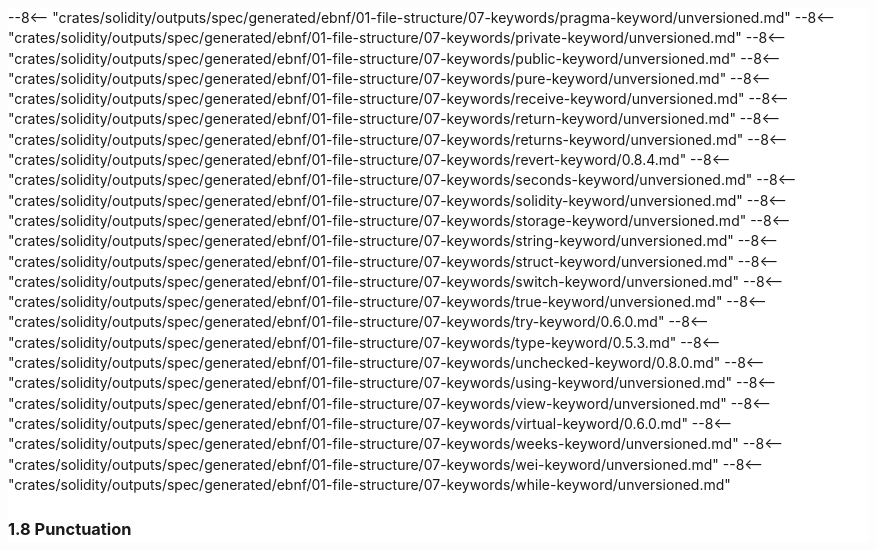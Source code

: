 --8<-- "crates/solidity/outputs/spec/generated/ebnf/01-file-structure/07-keywords/pragma-keyword/unversioned.md"
--8<-- "crates/solidity/outputs/spec/generated/ebnf/01-file-structure/07-keywords/private-keyword/unversioned.md"
--8<-- "crates/solidity/outputs/spec/generated/ebnf/01-file-structure/07-keywords/public-keyword/unversioned.md"
--8<-- "crates/solidity/outputs/spec/generated/ebnf/01-file-structure/07-keywords/pure-keyword/unversioned.md"
--8<-- "crates/solidity/outputs/spec/generated/ebnf/01-file-structure/07-keywords/receive-keyword/unversioned.md"
--8<-- "crates/solidity/outputs/spec/generated/ebnf/01-file-structure/07-keywords/return-keyword/unversioned.md"
--8<-- "crates/solidity/outputs/spec/generated/ebnf/01-file-structure/07-keywords/returns-keyword/unversioned.md"
--8<-- "crates/solidity/outputs/spec/generated/ebnf/01-file-structure/07-keywords/revert-keyword/0.8.4.md"
--8<-- "crates/solidity/outputs/spec/generated/ebnf/01-file-structure/07-keywords/seconds-keyword/unversioned.md"
--8<-- "crates/solidity/outputs/spec/generated/ebnf/01-file-structure/07-keywords/solidity-keyword/unversioned.md"
--8<-- "crates/solidity/outputs/spec/generated/ebnf/01-file-structure/07-keywords/storage-keyword/unversioned.md"
--8<-- "crates/solidity/outputs/spec/generated/ebnf/01-file-structure/07-keywords/string-keyword/unversioned.md"
--8<-- "crates/solidity/outputs/spec/generated/ebnf/01-file-structure/07-keywords/struct-keyword/unversioned.md"
--8<-- "crates/solidity/outputs/spec/generated/ebnf/01-file-structure/07-keywords/switch-keyword/unversioned.md"
--8<-- "crates/solidity/outputs/spec/generated/ebnf/01-file-structure/07-keywords/true-keyword/unversioned.md"
--8<-- "crates/solidity/outputs/spec/generated/ebnf/01-file-structure/07-keywords/try-keyword/0.6.0.md"
--8<-- "crates/solidity/outputs/spec/generated/ebnf/01-file-structure/07-keywords/type-keyword/0.5.3.md"
--8<-- "crates/solidity/outputs/spec/generated/ebnf/01-file-structure/07-keywords/unchecked-keyword/0.8.0.md"
--8<-- "crates/solidity/outputs/spec/generated/ebnf/01-file-structure/07-keywords/using-keyword/unversioned.md"
--8<-- "crates/solidity/outputs/spec/generated/ebnf/01-file-structure/07-keywords/view-keyword/unversioned.md"
--8<-- "crates/solidity/outputs/spec/generated/ebnf/01-file-structure/07-keywords/virtual-keyword/0.6.0.md"
--8<-- "crates/solidity/outputs/spec/generated/ebnf/01-file-structure/07-keywords/weeks-keyword/unversioned.md"
--8<-- "crates/solidity/outputs/spec/generated/ebnf/01-file-structure/07-keywords/wei-keyword/unversioned.md"
--8<-- "crates/solidity/outputs/spec/generated/ebnf/01-file-structure/07-keywords/while-keyword/unversioned.md"

### 1.8 Punctuation
